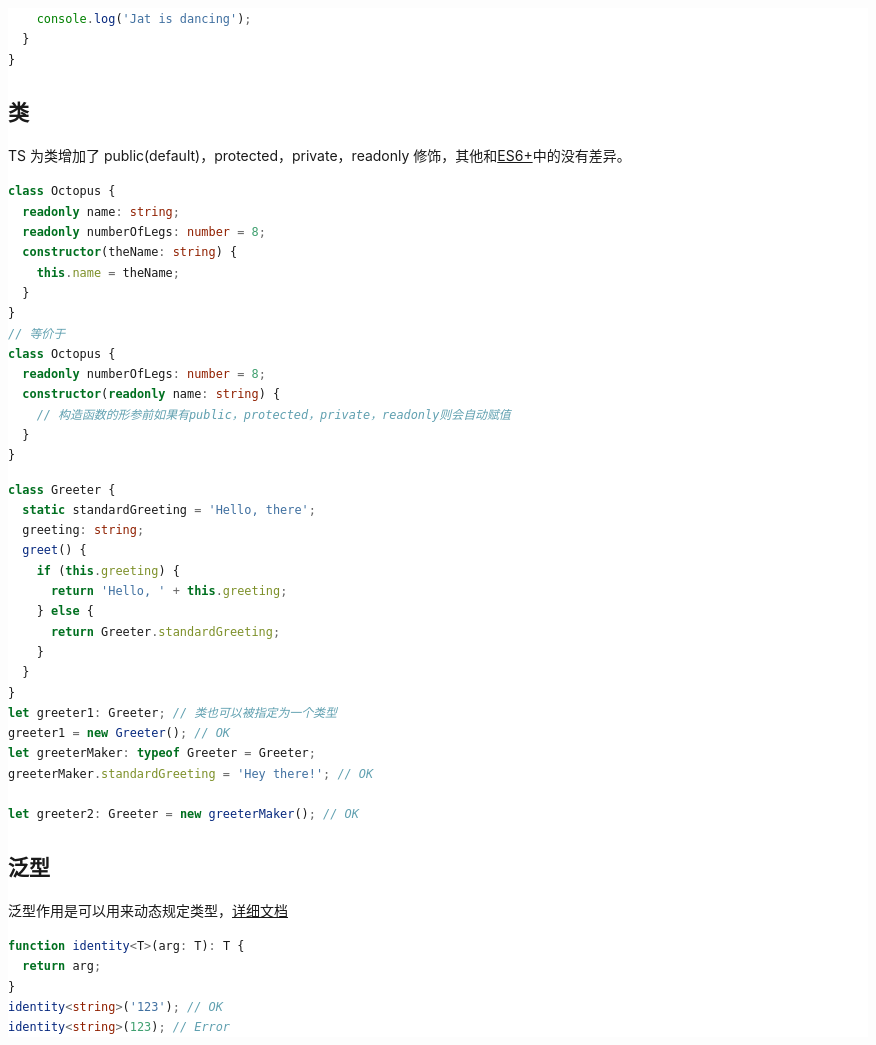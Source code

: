```typescript
    console.log('Jat is dancing');
  }
}
```

## 类

TS 为类增加了 public(default)，protected，private，readonly 修饰，其他和[ES6+](http://es6.ruanyifeng.com/#docs/class)中的没有差异。

```typescript
class Octopus {
  readonly name: string;
  readonly numberOfLegs: number = 8;
  constructor(theName: string) {
    this.name = theName;
  }
}
// 等价于
class Octopus {
  readonly numberOfLegs: number = 8;
  constructor(readonly name: string) {
    // 构造函数的形参前如果有public，protected，private，readonly则会自动赋值
  }
}
```

```typescript
class Greeter {
  static standardGreeting = 'Hello, there';
  greeting: string;
  greet() {
    if (this.greeting) {
      return 'Hello, ' + this.greeting;
    } else {
      return Greeter.standardGreeting;
    }
  }
}
let greeter1: Greeter; // 类也可以被指定为一个类型
greeter1 = new Greeter(); // OK
let greeterMaker: typeof Greeter = Greeter;
greeterMaker.standardGreeting = 'Hey there!'; // OK

let greeter2: Greeter = new greeterMaker(); // OK
```

## 泛型

泛型作用是可以用来动态规定类型，[详细文档](http://www.typescriptlang.org/docs/handbook/generics.html)

```typescript
function identity<T>(arg: T): T {
  return arg;
}
identity<string>('123'); // OK
identity<string>(123); // Error
```
